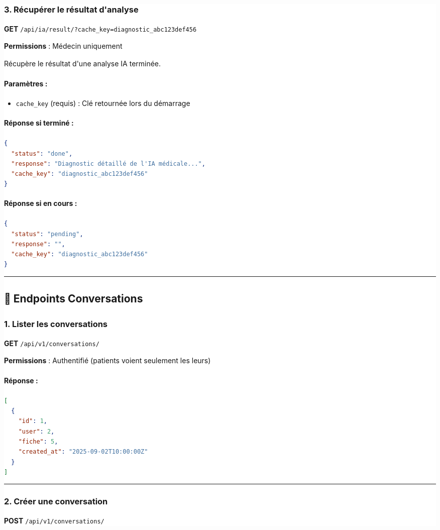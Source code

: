 
### 3. Récupérer le résultat d'analyse
**GET** `/api/ia/result/?cache_key=diagnostic_abc123def456`

**Permissions** : Médecin uniquement

Récupère le résultat d'une analyse IA terminée.

#### Paramètres :
- `cache_key` (requis) : Clé retournée lors du démarrage

#### Réponse si terminé :
```json
{
  "status": "done",
  "response": "Diagnostic détaillé de l'IA médicale...",
  "cache_key": "diagnostic_abc123def456"
}
```

#### Réponse si en cours :
```json
{
  "status": "pending",
  "response": "",
  "cache_key": "diagnostic_abc123def456"
}
```

---

## 💬 Endpoints Conversations

### 1. Lister les conversations
**GET** `/api/v1/conversations/`

**Permissions** : Authentifié (patients voient seulement les leurs)

#### Réponse :
```json
[
  {
    "id": 1,
    "user": 2,
    "fiche": 5,
    "created_at": "2025-09-02T10:00:00Z"
  }
]
```

---

### 2. Créer une conversation
**POST** `/api/v1/conversations/`
